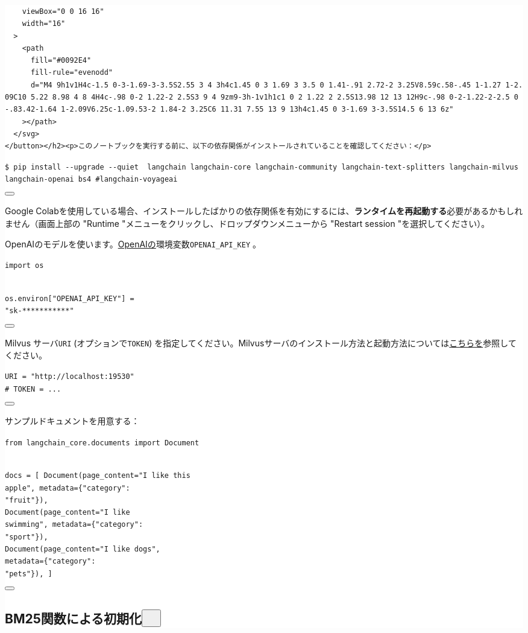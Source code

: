         viewBox="0 0 16 16"
        width="16"
      >
        <path
          fill="#0092E4"
          fill-rule="evenodd"
          d="M4 9h1v1H4c-1.5 0-3-1.69-3-3.5S2.55 3 4 3h4c1.45 0 3 1.69 3 3.5 0 1.41-.91 2.72-2 3.25V8.59c.58-.45 1-1.27 1-2.09C10 5.22 8.98 4 8 4H4c-.98 0-2 1.22-2 2.5S3 9 4 9zm9-3h-1v1h1c1 0 2 1.22 2 2.5S13.98 12 13 12H9c-.98 0-2-1.22-2-2.5 0-.83.42-1.64 1-2.09V6.25c-1.09.53-2 1.84-2 3.25C6 11.31 7.55 13 9 13h4c1.45 0 3-1.69 3-3.5S14.5 6 13 6z"
        ></path>
      </svg>
    </button></h2><p>このノートブックを実行する前に、以下の依存関係がインストールされていることを確認してください：</p>
<pre><code translate="no" class="language-shell"><span class="hljs-meta prompt_">$ </span><span class="language-bash">pip install --upgrade --quiet  langchain langchain-core langchain-community langchain-text-splitters langchain-milvus langchain-openai bs4 <span class="hljs-comment">#langchain-voyageai</span></span>
<button class="copy-code-btn"></button></code></pre>
<div class="alert note">
<p>Google Colabを使用している場合、インストールしたばかりの依存関係を有効にするには、<strong>ランタイムを再起動する</strong>必要があるかもしれません（画面上部の "Runtime "メニューをクリックし、ドロップダウンメニューから "Restart session "を選択してください）。</p>
</div>
<p>OpenAIのモデルを使います。<a href="https://platform.openai.com/docs/quickstart">OpenAIの</a>環境変数<code translate="no">OPENAI_API_KEY</code> 。</p>
<pre><code translate="no" class="language-python"><span class="hljs-keyword">import</span> os

os.environ[<span class="hljs-string">&quot;OPENAI_API_KEY&quot;</span>] = <span class="hljs-string">&quot;sk-***********&quot;</span>
<button class="copy-code-btn"></button></code></pre>
<p>Milvus サーバ<code translate="no">URI</code> (オプションで<code translate="no">TOKEN</code>) を指定してください。Milvusサーバのインストール方法と起動方法については<a href="https://milvus.io/docs/install_standalone-docker-compose.md">こちらを</a>参照してください。</p>
<pre><code translate="no" class="language-python">URI = <span class="hljs-string">&quot;http://localhost:19530&quot;</span>
<span class="hljs-comment"># TOKEN = ...</span>
<button class="copy-code-btn"></button></code></pre>
<p>サンプルドキュメントを用意する：</p>
<pre><code translate="no" class="language-python"><span class="hljs-keyword">from</span> langchain_core.documents <span class="hljs-keyword">import</span> Document

docs = [
    Document(page_content=<span class="hljs-string">&quot;I like this apple&quot;</span>, metadata={<span class="hljs-string">&quot;category&quot;</span>: <span class="hljs-string">&quot;fruit&quot;</span>}),
    Document(page_content=<span class="hljs-string">&quot;I like swimming&quot;</span>, metadata={<span class="hljs-string">&quot;category&quot;</span>: <span class="hljs-string">&quot;sport&quot;</span>}),
    Document(page_content=<span class="hljs-string">&quot;I like dogs&quot;</span>, metadata={<span class="hljs-string">&quot;category&quot;</span>: <span class="hljs-string">&quot;pets&quot;</span>}),
]
<button class="copy-code-btn"></button></code></pre>
<h2 id="Initialization-with-BM25-Function" class="common-anchor-header">BM25関数による初期化<button data-href="#Initialization-with-BM25-Function" class="anchor-icon" translate="no">
      <svg translate="no"
        aria-hidden="true"
        focusable="false"
        height="20"
        version="1.1"
        viewBox="0 0 16 16"
        width="16"
      >
        <path
          fill="#0092E4"
          fill-rule="evenodd"